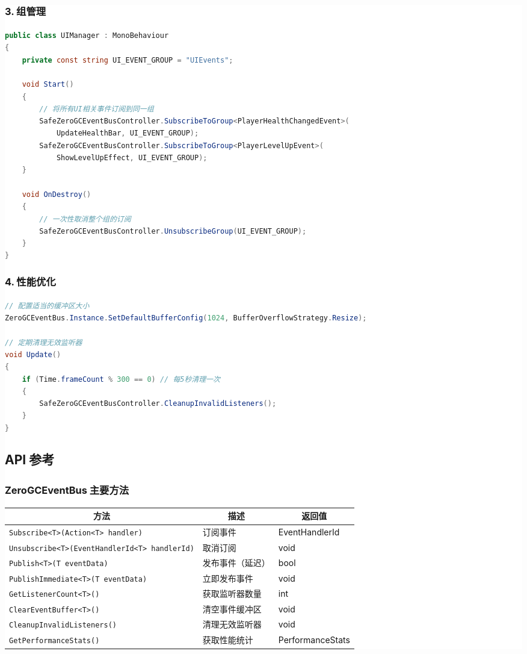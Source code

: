 ### 3. 组管理

```csharp
public class UIManager : MonoBehaviour
{
    private const string UI_EVENT_GROUP = "UIEvents";
    
    void Start()
    {
        // 将所有UI相关事件订阅到同一组
        SafeZeroGCEventBusController.SubscribeToGroup<PlayerHealthChangedEvent>(
            UpdateHealthBar, UI_EVENT_GROUP);
        SafeZeroGCEventBusController.SubscribeToGroup<PlayerLevelUpEvent>(
            ShowLevelUpEffect, UI_EVENT_GROUP);
    }
    
    void OnDestroy()
    {
        // 一次性取消整个组的订阅
        SafeZeroGCEventBusController.UnsubscribeGroup(UI_EVENT_GROUP);
    }
}
```

### 4. 性能优化

```csharp
// 配置适当的缓冲区大小
ZeroGCEventBus.Instance.SetDefaultBufferConfig(1024, BufferOverflowStrategy.Resize);

// 定期清理无效监听器
void Update()
{
    if (Time.frameCount % 300 == 0) // 每5秒清理一次
    {
        SafeZeroGCEventBusController.CleanupInvalidListeners();
    }
}
```

## API 参考

### ZeroGCEventBus 主要方法

| 方法 | 描述 | 返回值 |
|------|------|--------|
| `Subscribe<T>(Action<T> handler)` | 订阅事件 | EventHandlerId<T> |
| `Unsubscribe<T>(EventHandlerId<T> handlerId)` | 取消订阅 | void |
| `Publish<T>(T eventData)` | 发布事件（延迟） | bool |
| `PublishImmediate<T>(T eventData)` | 立即发布事件 | void |
| `GetListenerCount<T>()` | 获取监听器数量 | int |
| `ClearEventBuffer<T>()` | 清空事件缓冲区 | void |
| `CleanupInvalidListeners()` | 清理无效监听器 | void |
| `GetPerformanceStats()` | 获取性能统计 | PerformanceStats |
